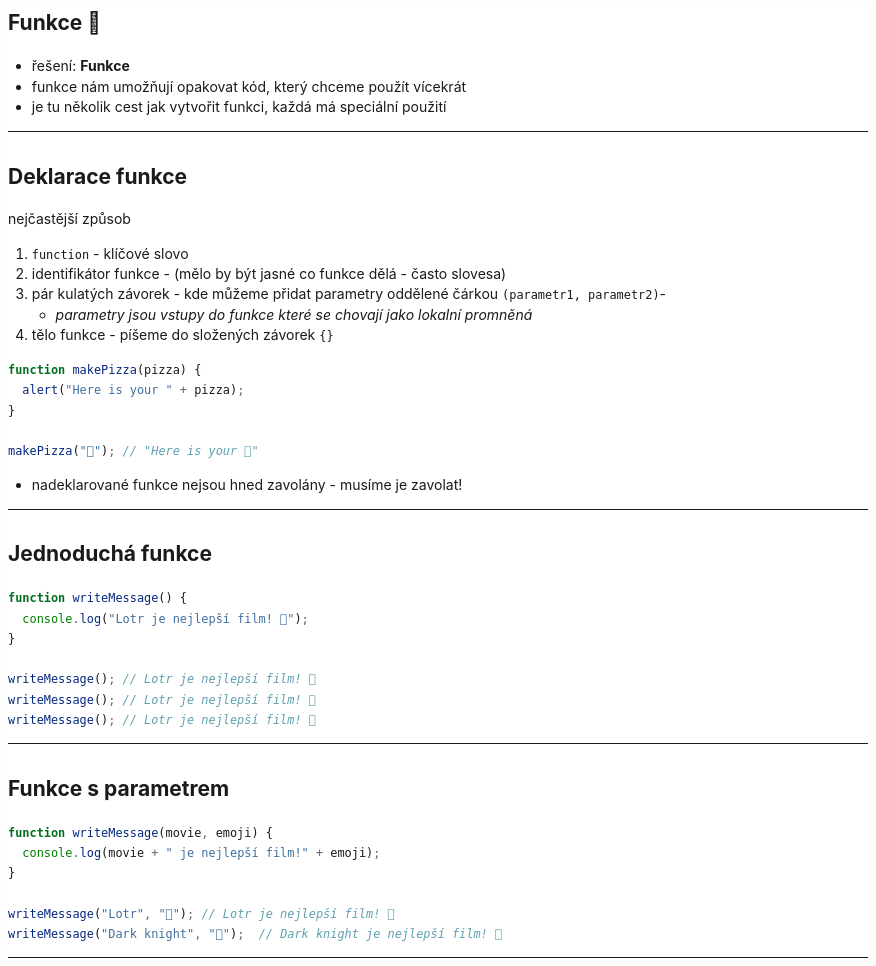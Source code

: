 
## Funkce 🎉
- řešení: **Funkce**
- funkce nám umožňují opakovat kód, který chceme použít vícekrát
- je tu několik cest jak vytvořit funkci, každá má speciální použití

---

## Deklarace funkce
nejčastější způsob
1. `function` - klíčové slovo
2. identifikátor funkce - (mělo by být jasné co funkce dělá - často slovesa)
3. pár kulatých závorek - kde můžeme přidat parametry oddělené čárkou `(parametr1, parametr2)`- 
   - *parametry jsou vstupy do funkce které se chovají jako lokalní promněná*
4. tělo funkce - píšeme do složených závorek `{}`

```js
function makePizza(pizza) {
  alert("Here is your " + pizza);
}

makePizza("🍕"); // "Here is your 🍕"
```

- nadeklarované funkce nejsou hned zavolány - musíme je zavolat!



---

## Jednoduchá funkce

```js
function writeMessage() {
  console.log("Lotr je nejlepší film! 🧙");
}

writeMessage(); // Lotr je nejlepší film! 🧙
writeMessage(); // Lotr je nejlepší film! 🧙
writeMessage(); // Lotr je nejlepší film! 🧙

```

---

## Funkce s parametrem

```js
function writeMessage(movie, emoji) {
  console.log(movie + " je nejlepší film!" + emoji);
}

writeMessage("Lotr", "🧙"); // Lotr je nejlepší film! 🧙
writeMessage("Dark knight", "🦇");  // Dark knight je nejlepší film! 🦇
```

---